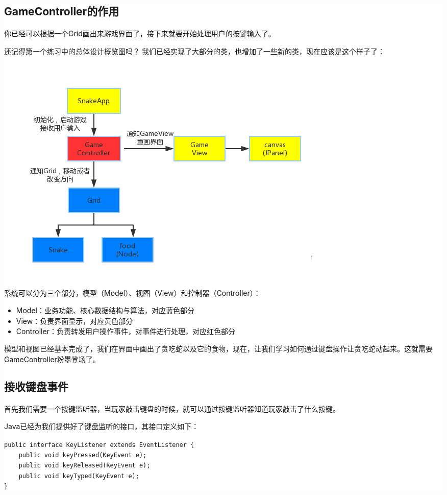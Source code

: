 
<a id="org58e25fe"></a>

## GameController的作用

你已经可以根据一个Grid画出来游戏界面了，接下来就要开始处理用户的按键输入了。

还记得第一个练习中的总体设计概览图吗？ 我们已经实现了大部分的类，也增加了一些新的类，现在应该是这个样子了：

![img](./img/flow.png)

系统可以分为三个部分，模型（Model）、视图（View）和控制器（Controller）：

-   Model：业务功能、核心数据结构与算法，对应蓝色部分
-   View：负责界面显示，对应黄色部分
-   Controller：负责转发用户操作事件，对事件进行处理，对应红色部分

模型和视图已经基本完成了，我们在界面中画出了贪吃蛇以及它的食物，现在，让我们学习如何通过键盘操作让贪吃蛇动起来。这就需要GameController粉墨登场了。


<a id="orgf11a627"></a>

## 接收键盘事件

首先我们需要一个按键监听器，当玩家敲击键盘的时候，就可以通过按键监听器知道玩家敲击了什么按键。

Java已经为我们提供好了键盘监听的接口，其接口定义如下：

    public interface KeyListener extends EventListener {
        public void keyPressed(KeyEvent e);
        public void keyReleased(KeyEvent e);
        public void keyTyped(KeyEvent e);
    }
